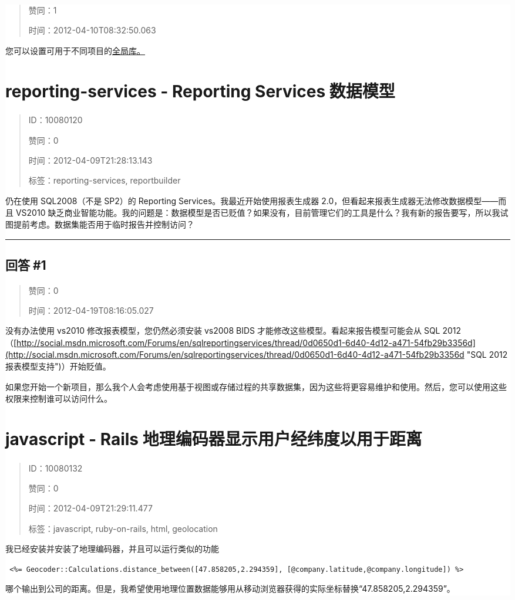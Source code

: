 > 赞同：1
> 
> 时间：2012-04-10T08:32:50.063

您可以设置可用于不同项目的[全局库。](http://www.jetbrains.com/idea/webhelp/libraries-global-libraries-and-the-configure-library-dialog.html)

# reporting-services - Reporting Services 数据模型

> ID：10080120
> 
> 赞同：0
> 
> 时间：2012-04-09T21:28:13.143
> 
> 标签：reporting-services, reportbuilder

仍在使用 SQL2008（不是 SP2）的 Reporting Services。我最近开始使用报表生成器 2.0，但看起来报表生成器无法修改数据模型——而且 VS2010 缺乏商业智能功能。我的问题是：数据模型是否已贬值？如果没有，目前管理它们的工具是什么？我有新的报告要写，所以我试图提前考虑。数据集能否用于临时报告并控制访问？

* * *

## 回答 #1

> 赞同：0
> 
> 时间：2012-04-19T08:16:05.027

没有办法使用 vs2010 修改报表模型，您仍然必须安装 vs2008 BIDS 才能修改这些模型。看起来报告模型可能会从 SQL 2012（[http://social.msdn.microsoft.com/Forums/en/sqlreportingservices/thread/0d0650d1-6d40-4d12-a471-54fb29b3356d](http://social.msdn.microsoft.com/Forums/en/sqlreportingservices/thread/0d0650d1-6d40-4d12-a471-54fb29b3356d "SQL 2012 报表模型支持")）开始贬值。

如果您开始一个新项目，那么我个人会考虑使用基于视图或存储过程的共享数据集，因为这些将更容易维护和使用。然后，您可以使用这些权限来控制谁可以访问什么。

# javascript - Rails 地理编码器显示用户经纬度以用于距离

> ID：10080132
> 
> 赞同：0
> 
> 时间：2012-04-09T21:29:11.477
> 
> 标签：javascript, ruby-on-rails, html, geolocation

我已经安装并安装了地理编码器，并且可以运行类似的功能

```
 <%= Geocoder::Calculations.distance_between([47.858205,2.294359], [@company.latitude,@company.longitude]) %> 
```

哪个输出到公司的距离。但是，我希望使用地理位置数据能够用从移动浏览器获得的实际坐标替换“47.858205,2.294359”。
